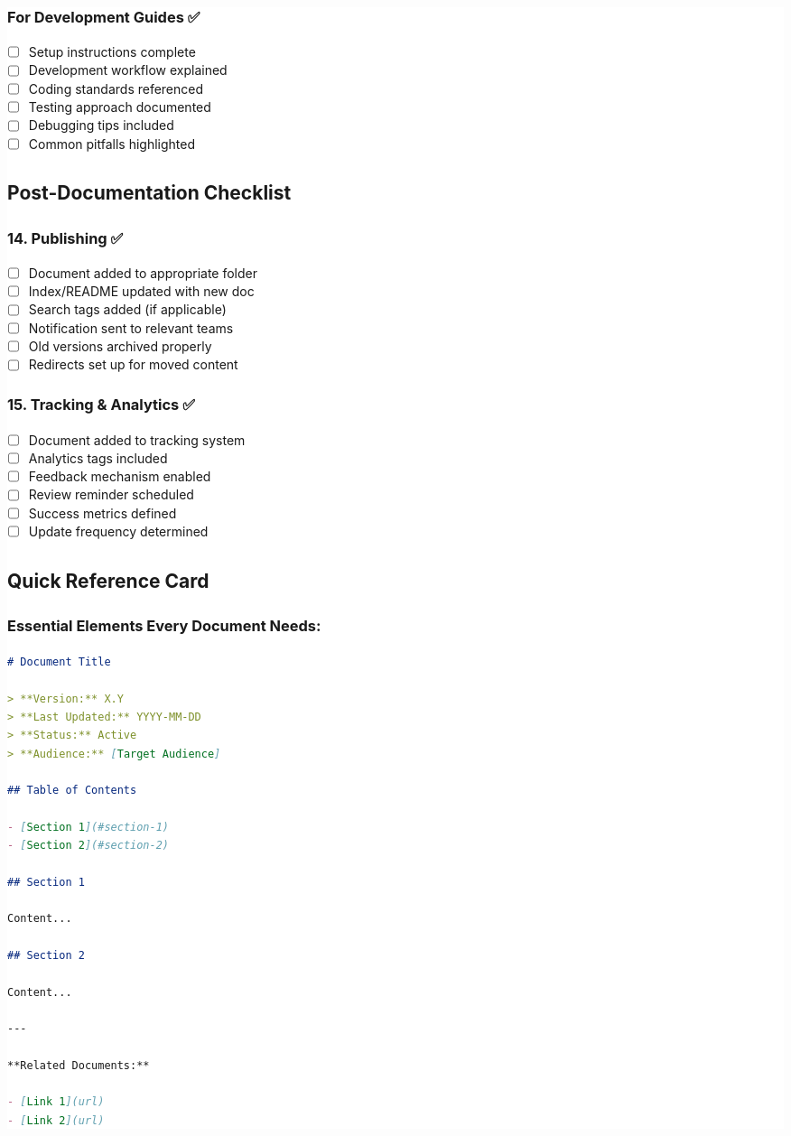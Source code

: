 ### For Development Guides ✅

- [ ] Setup instructions complete
- [ ] Development workflow explained
- [ ] Coding standards referenced
- [ ] Testing approach documented
- [ ] Debugging tips included
- [ ] Common pitfalls highlighted

## Post-Documentation Checklist

### 14. Publishing ✅

- [ ] Document added to appropriate folder
- [ ] Index/README updated with new doc
- [ ] Search tags added (if applicable)
- [ ] Notification sent to relevant teams
- [ ] Old versions archived properly
- [ ] Redirects set up for moved content

### 15. Tracking & Analytics ✅

- [ ] Document added to tracking system
- [ ] Analytics tags included
- [ ] Feedback mechanism enabled
- [ ] Review reminder scheduled
- [ ] Success metrics defined
- [ ] Update frequency determined

## Quick Reference Card

### Essential Elements Every Document Needs:

```markdown
# Document Title

> **Version:** X.Y  
> **Last Updated:** YYYY-MM-DD  
> **Status:** Active  
> **Audience:** [Target Audience]

## Table of Contents

- [Section 1](#section-1)
- [Section 2](#section-2)

## Section 1

Content...

## Section 2

Content...

---

**Related Documents:**

- [Link 1](url)
- [Link 2](url)
```
